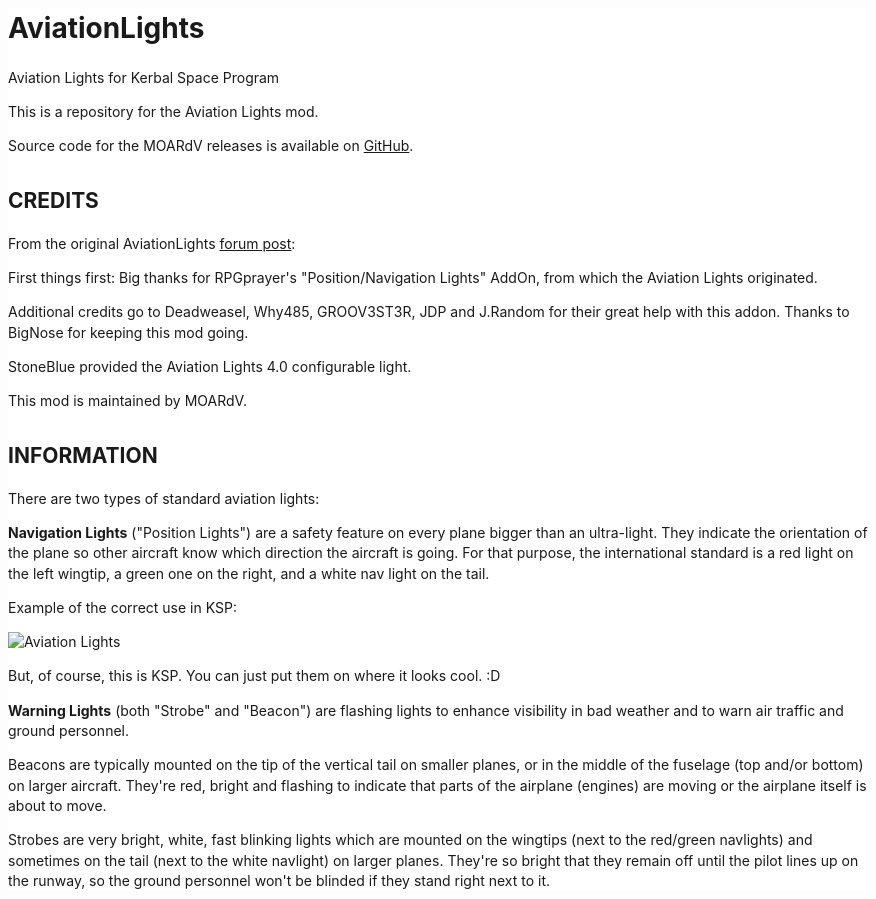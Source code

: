 # AviationLights
Aviation Lights for Kerbal Space Program

This is a repository for the Aviation Lights mod.

Source code for the MOARdV releases is available on [GitHub](https://github.com/MOARdV/AviationLights).

## CREDITS

From the original AviationLights [forum post](http://forum.kerbalspaceprogram.com/index.php?/topic/16801-105-aviation-lights-v38-16nov15/):

First things first: Big thanks for RPGprayer's "Position/Navigation Lights" AddOn, from which the Aviation Lights originated.

Additional credits go to Deadweasel, Why485, GROOV3ST3R, JDP and J.Random for their great help with this addon.  Thanks to
BigNose for keeping this mod going.

StoneBlue provided the Aviation Lights 4.0 configurable light.

This mod is maintained by MOARdV.

## INFORMATION

There are two types of standard aviation lights:

**Navigation Lights** ("Position Lights") are a safety feature on every plane bigger
than an ultra-light. They indicate the orientation of the plane so other aircraft
know which direction the aircraft is going. For that purpose, the international standard is a red light on the
left wingtip, a green one on the right, and a white nav light on the tail.

Example of the correct use in KSP:

![Aviation Lights](http://s14.directupload.net/images/120813/6cz23stq.png)

But, of course, this is KSP. You can just put them on where it looks cool. :D

**Warning Lights** (both "Strobe" and "Beacon") are flashing lights to enhance
visibility in bad weather and to warn air traffic and ground personnel.

Beacons are typically mounted on the tip of the vertical tail on smaller planes, or in the middle of the
fuselage (top and/or bottom) on larger aircraft. They're red, bright and flashing to indicate that parts of the airplane
(engines) are moving or the airplane itself is about to move.

Strobes are very bright, white, fast blinking lights which are mounted on the wingtips (next to the
red/green navlights) and sometimes on the tail (next to the white navlight) on larger planes. They're
so bright that they remain off until the pilot lines up on the runway, so the ground personnel
won't be blinded if they stand right next to it.

